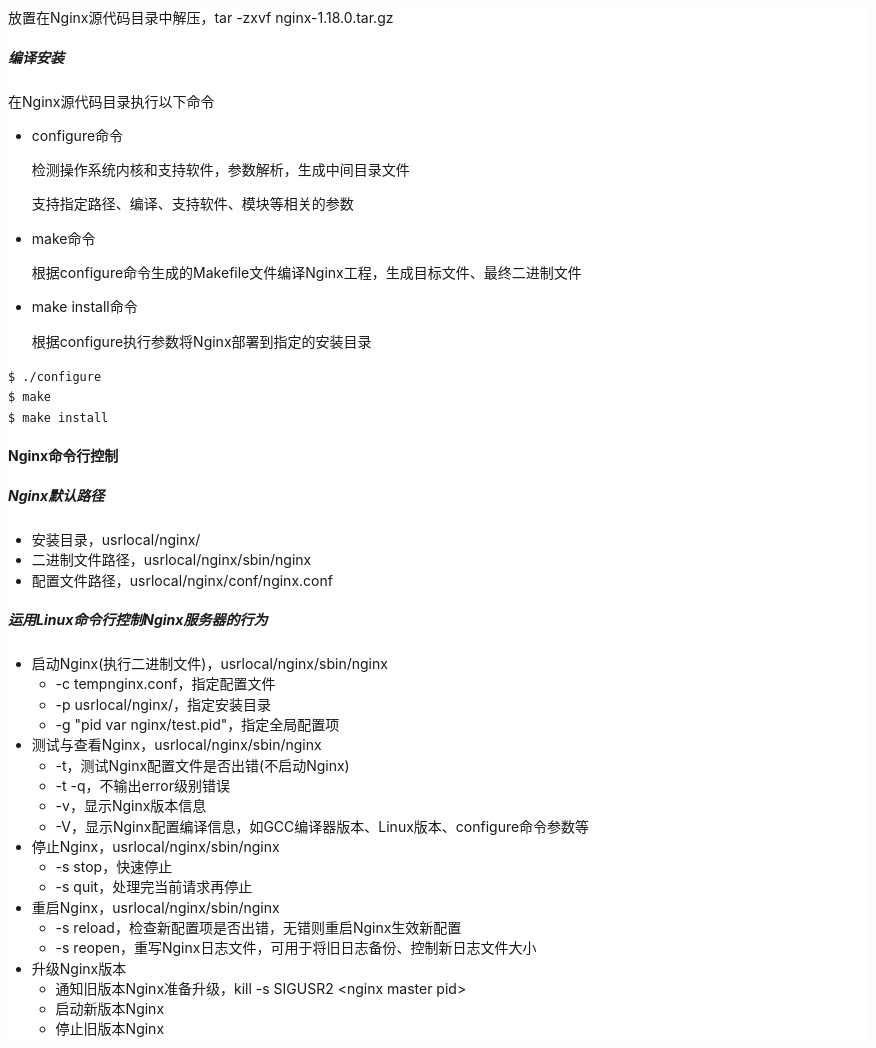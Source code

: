 放置在Nginx源代码目录中解压，tar -zxvf nginx-1.18.0.tar.gz

##### **编译安装**

在Nginx源代码目录执行以下命令

* configure命令

  检测操作系统内核和支持软件，参数解析，生成中间目录文件

  支持指定路径、编译、支持软件、模块等相关的参数

* make命令

  根据configure命令生成的Makefile文件编译Nginx工程，生成目标文件、最终二进制文件

* make install命令

  根据configure执行参数将Nginx部署到指定的安装目录

```bash
$ ./configure
$ make
$ make install
```



#### **Nginx命令行控制**

##### Nginx默认路径

* 安装目录，usrlocal/nginx/
* 二进制文件路径，usrlocal/nginx/sbin/nginx
* 配置文件路径，usrlocal/nginx/conf/nginx.conf

##### 运用Linux命令行控制Nginx服务器的行为

* 启动Nginx(执行二进制文件)，usrlocal/nginx/sbin/nginx
  * -c  tempnginx.conf，指定配置文件
  * -p usrlocal/nginx/，指定安装目录
  * -g "pid var nginx/test.pid"，指定全局配置项
* 测试与查看Nginx，usrlocal/nginx/sbin/nginx
  * -t，测试Nginx配置文件是否出错(不启动Nginx)
  * -t -q，不输出error级别错误
  * -v，显示Nginx版本信息 
  * -V，显示Nginx配置编译信息，如GCC编译器版本、Linux版本、configure命令参数等
* 停止Nginx，usrlocal/nginx/sbin/nginx
  * -s stop，快速停止
  * -s quit，处理完当前请求再停止
* 重启Nginx，usrlocal/nginx/sbin/nginx
  * -s reload，检查新配置项是否出错，无错则重启Nginx生效新配置
  * -s reopen，重写Nginx日志文件，可用于将旧日志备份、控制新日志文件大小
* 升级Nginx版本
  * 通知旧版本Nginx准备升级，kill -s SIGUSR2 <nginx master pid\>
  * 启动新版本Nginx
  * 停止旧版本Nginx
